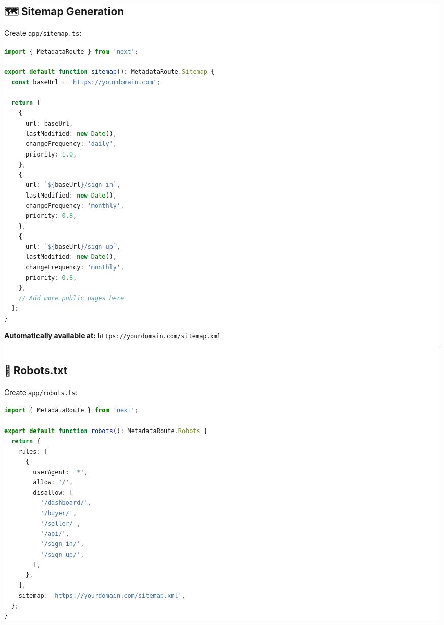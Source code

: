 
## 🗺️ Sitemap Generation

Create `app/sitemap.ts`:

```ts
import { MetadataRoute } from 'next';

export default function sitemap(): MetadataRoute.Sitemap {
  const baseUrl = 'https://yourdomain.com';
  
  return [
    {
      url: baseUrl,
      lastModified: new Date(),
      changeFrequency: 'daily',
      priority: 1.0,
    },
    {
      url: `${baseUrl}/sign-in`,
      lastModified: new Date(),
      changeFrequency: 'monthly',
      priority: 0.8,
    },
    {
      url: `${baseUrl}/sign-up`,
      lastModified: new Date(),
      changeFrequency: 'monthly',
      priority: 0.8,
    },
    // Add more public pages here
  ];
}
```

**Automatically available at:** `https://yourdomain.com/sitemap.xml`

---

## 🤖 Robots.txt

Create `app/robots.ts`:

```ts
import { MetadataRoute } from 'next';

export default function robots(): MetadataRoute.Robots {
  return {
    rules: [
      {
        userAgent: '*',
        allow: '/',
        disallow: [
          '/dashboard/',
          '/buyer/',
          '/seller/',
          '/api/',
          '/sign-in/',
          '/sign-up/',
        ],
      },
    ],
    sitemap: 'https://yourdomain.com/sitemap.xml',
  };
}
```